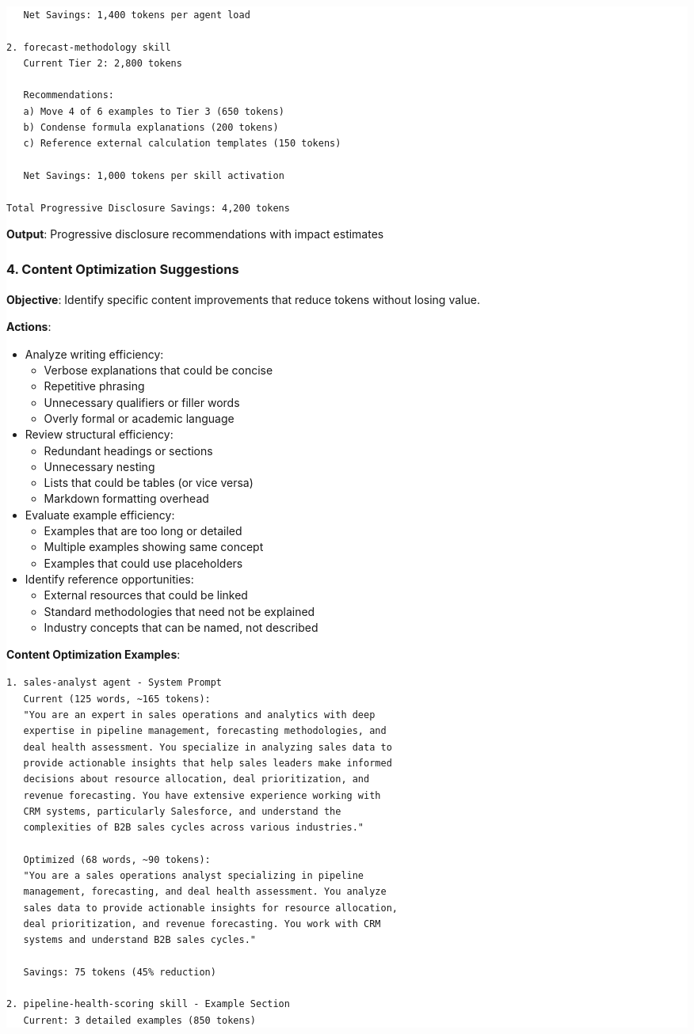 ```
   Net Savings: 1,400 tokens per agent load

2. forecast-methodology skill
   Current Tier 2: 2,800 tokens

   Recommendations:
   a) Move 4 of 6 examples to Tier 3 (650 tokens)
   b) Condense formula explanations (200 tokens)
   c) Reference external calculation templates (150 tokens)

   Net Savings: 1,000 tokens per skill activation

Total Progressive Disclosure Savings: 4,200 tokens
```

**Output**: Progressive disclosure recommendations with impact estimates

### 4. Content Optimization Suggestions

**Objective**: Identify specific content improvements that reduce tokens without losing value.

**Actions**:
- Analyze writing efficiency:
  - Verbose explanations that could be concise
  - Repetitive phrasing
  - Unnecessary qualifiers or filler words
  - Overly formal or academic language
- Review structural efficiency:
  - Redundant headings or sections
  - Unnecessary nesting
  - Lists that could be tables (or vice versa)
  - Markdown formatting overhead
- Evaluate example efficiency:
  - Examples that are too long or detailed
  - Multiple examples showing same concept
  - Examples that could use placeholders
- Identify reference opportunities:
  - External resources that could be linked
  - Standard methodologies that need not be explained
  - Industry concepts that can be named, not described

**Content Optimization Examples**:
```
1. sales-analyst agent - System Prompt
   Current (125 words, ~165 tokens):
   "You are an expert in sales operations and analytics with deep
   expertise in pipeline management, forecasting methodologies, and
   deal health assessment. You specialize in analyzing sales data to
   provide actionable insights that help sales leaders make informed
   decisions about resource allocation, deal prioritization, and
   revenue forecasting. You have extensive experience working with
   CRM systems, particularly Salesforce, and understand the
   complexities of B2B sales cycles across various industries."

   Optimized (68 words, ~90 tokens):
   "You are a sales operations analyst specializing in pipeline
   management, forecasting, and deal health assessment. You analyze
   sales data to provide actionable insights for resource allocation,
   deal prioritization, and revenue forecasting. You work with CRM
   systems and understand B2B sales cycles."

   Savings: 75 tokens (45% reduction)

2. pipeline-health-scoring skill - Example Section
   Current: 3 detailed examples (850 tokens)
```